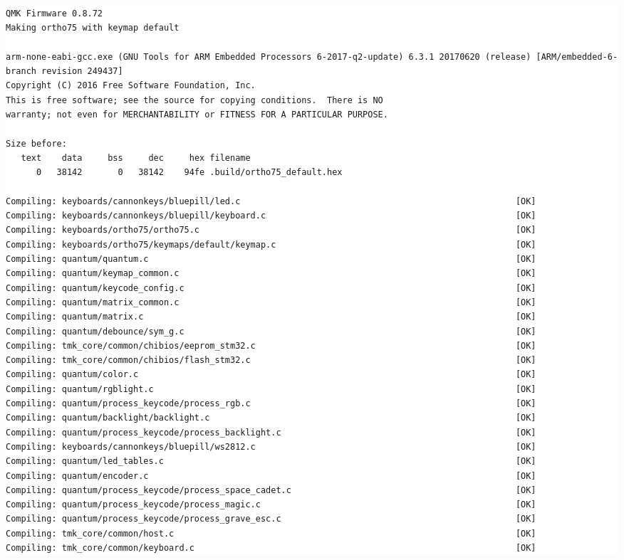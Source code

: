 	QMK Firmware 0.8.72
	Making ortho75 with keymap default

	arm-none-eabi-gcc.exe (GNU Tools for ARM Embedded Processors 6-2017-q2-update) 6.3.1 20170620 (release) [ARM/embedded-6-
	branch revision 249437]
	Copyright (C) 2016 Free Software Foundation, Inc.
	This is free software; see the source for copying conditions.  There is NO
	warranty; not even for MERCHANTABILITY or FITNESS FOR A PARTICULAR PURPOSE.

	Size before:
	   text    data     bss     dec     hex filename
		  0   38142       0   38142    94fe .build/ortho75_default.hex

	Compiling: keyboards/cannonkeys/bluepill/led.c                                                      [OK]
	Compiling: keyboards/cannonkeys/bluepill/keyboard.c                                                 [OK]
	Compiling: keyboards/ortho75/ortho75.c                                                              [OK]
	Compiling: keyboards/ortho75/keymaps/default/keymap.c                                               [OK]
	Compiling: quantum/quantum.c                                                                        [OK]
	Compiling: quantum/keymap_common.c                                                                  [OK]
	Compiling: quantum/keycode_config.c                                                                 [OK]
	Compiling: quantum/matrix_common.c                                                                  [OK]
	Compiling: quantum/matrix.c                                                                         [OK]
	Compiling: quantum/debounce/sym_g.c                                                                 [OK]
	Compiling: tmk_core/common/chibios/eeprom_stm32.c                                                   [OK]
	Compiling: tmk_core/common/chibios/flash_stm32.c                                                    [OK]
	Compiling: quantum/color.c                                                                          [OK]
	Compiling: quantum/rgblight.c                                                                       [OK]
	Compiling: quantum/process_keycode/process_rgb.c                                                    [OK]
	Compiling: quantum/backlight/backlight.c                                                            [OK]
	Compiling: quantum/process_keycode/process_backlight.c                                              [OK]
	Compiling: keyboards/cannonkeys/bluepill/ws2812.c                                                   [OK]
	Compiling: quantum/led_tables.c                                                                     [OK]
	Compiling: quantum/encoder.c                                                                        [OK]
	Compiling: quantum/process_keycode/process_space_cadet.c                                            [OK]
	Compiling: quantum/process_keycode/process_magic.c                                                  [OK]
	Compiling: quantum/process_keycode/process_grave_esc.c                                              [OK]
	Compiling: tmk_core/common/host.c                                                                   [OK]
	Compiling: tmk_core/common/keyboard.c                                                               [OK]